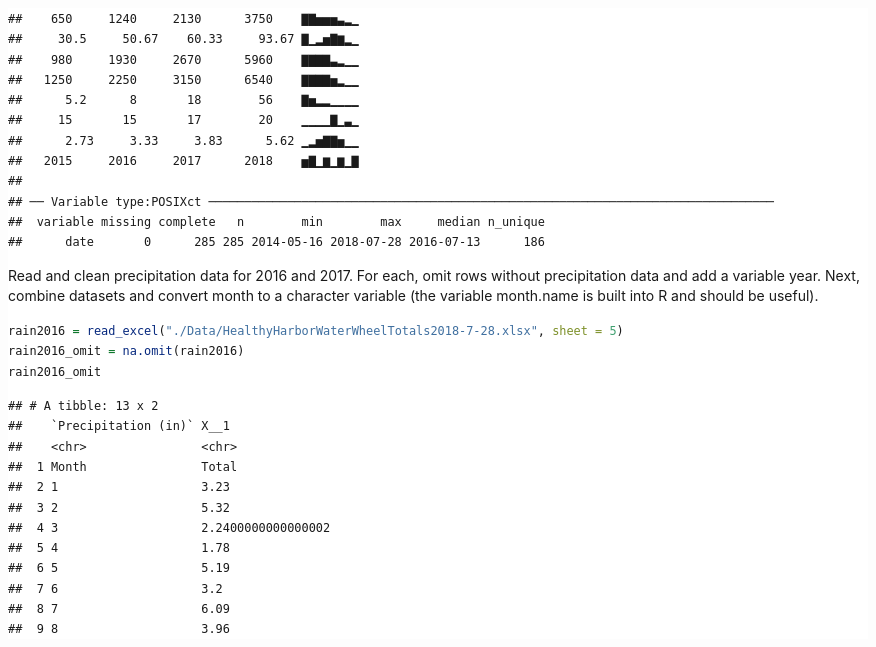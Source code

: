     ##    650     1240     2130      3750    ▇▇▅▅▅▃▂▁
    ##     30.5     50.67    60.33     93.67 ▇▁▂▅▇▆▂▁
    ##    980     1930     2670      5960    ▇▇▇▇▃▂▁▁
    ##   1250     2250     3150      6540    ▇▇▇▇▅▂▁▁
    ##      5.2      8       18        56    ▇▅▂▂▁▁▁▁
    ##     15       15       17        20    ▁▁▁▁▇▁▃▁
    ##      2.73     3.33     3.83      5.62 ▁▂▅▇▇▅▁▁
    ##   2015     2016     2017      2018    ▅▇▁▆▁▆▁▇
    ## 
    ## ── Variable type:POSIXct ───────────────────────────────────────────────────────────────────────────────
    ##  variable missing complete   n        min        max     median n_unique
    ##      date       0      285 285 2014-05-16 2018-07-28 2016-07-13      186

Read and clean precipitation data for 2016 and 2017. For each, omit rows
without precipitation data and add a variable year. Next, combine
datasets and convert month to a character variable (the variable
month.name is built into R and should be
useful).

``` r
rain2016 = read_excel("./Data/HealthyHarborWaterWheelTotals2018-7-28.xlsx", sheet = 5)
rain2016_omit = na.omit(rain2016)
rain2016_omit
```

    ## # A tibble: 13 x 2
    ##    `Precipitation (in)` X__1              
    ##    <chr>                <chr>             
    ##  1 Month                Total             
    ##  2 1                    3.23              
    ##  3 2                    5.32              
    ##  4 3                    2.2400000000000002
    ##  5 4                    1.78              
    ##  6 5                    5.19              
    ##  7 6                    3.2               
    ##  8 7                    6.09              
    ##  9 8                    3.96              